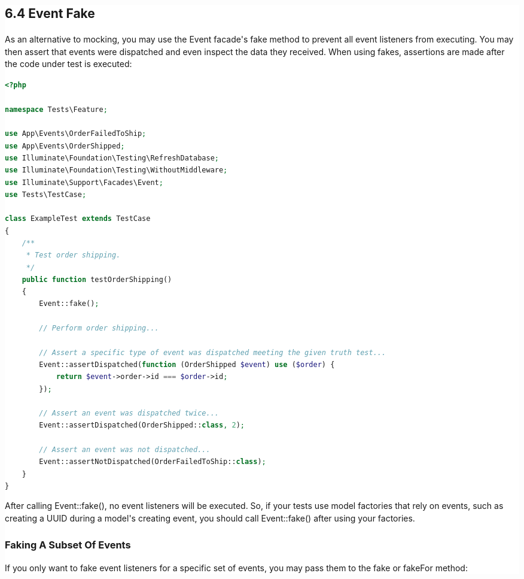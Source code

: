 ```php
```

## 6.4 Event Fake

As an alternative to mocking, you may use the Event facade's fake method to prevent all event listeners from executing. You may then assert that events were dispatched and even inspect the data they received. When using fakes, assertions are made after the code under test is executed:

```php
<?php

namespace Tests\Feature;

use App\Events\OrderFailedToShip;
use App\Events\OrderShipped;
use Illuminate\Foundation\Testing\RefreshDatabase;
use Illuminate\Foundation\Testing\WithoutMiddleware;
use Illuminate\Support\Facades\Event;
use Tests\TestCase;

class ExampleTest extends TestCase
{
    /**
     * Test order shipping.
     */
    public function testOrderShipping()
    {
        Event::fake();

        // Perform order shipping...

        // Assert a specific type of event was dispatched meeting the given truth test...
        Event::assertDispatched(function (OrderShipped $event) use ($order) {
            return $event->order->id === $order->id;
        });

        // Assert an event was dispatched twice...
        Event::assertDispatched(OrderShipped::class, 2);

        // Assert an event was not dispatched...
        Event::assertNotDispatched(OrderFailedToShip::class);
    }
}
```

After calling Event::fake(), no event listeners will be executed. So, if your tests use model factories that rely on events, such as creating a UUID during a model's creating event, you should call Event::fake() after using your factories.

### Faking A Subset Of Events

If you only want to fake event listeners for a specific set of events, you may pass them to the fake or fakeFor method:
